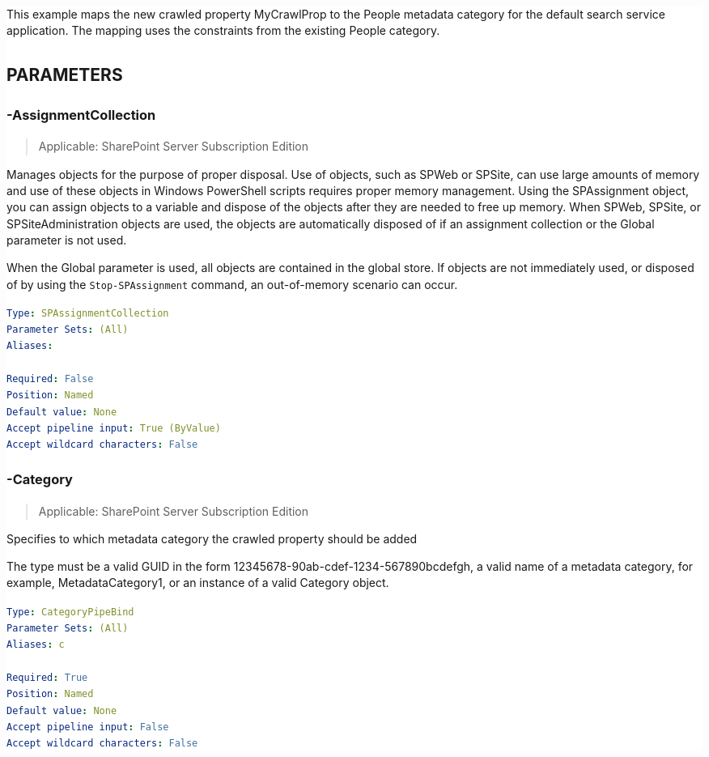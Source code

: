 This example maps the new crawled property MyCrawlProp to the People metadata category for the default search service application.
The mapping uses the constraints from the existing People category.

## PARAMETERS

### -AssignmentCollection

> Applicable: SharePoint Server Subscription Edition

Manages objects for the purpose of proper disposal.
Use of objects, such as SPWeb or SPSite, can use large amounts of memory and use of these objects in Windows PowerShell scripts requires proper memory management.
Using the SPAssignment object, you can assign objects to a variable and dispose of the objects after they are needed to free up memory.
When SPWeb, SPSite, or SPSiteAdministration objects are used, the objects are automatically disposed of if an assignment collection or the Global parameter is not used.

When the Global parameter is used, all objects are contained in the global store.
If objects are not immediately used, or disposed of by using the `Stop-SPAssignment` command, an out-of-memory scenario can occur.

```yaml
Type: SPAssignmentCollection
Parameter Sets: (All)
Aliases:

Required: False
Position: Named
Default value: None
Accept pipeline input: True (ByValue)
Accept wildcard characters: False
```

### -Category

> Applicable: SharePoint Server Subscription Edition

Specifies to which metadata category the crawled property should be added

The type must be a valid GUID in the form 12345678-90ab-cdef-1234-567890bcdefgh, a valid name of a metadata category, for example, MetadataCategory1, or an instance of a valid Category object.

```yaml
Type: CategoryPipeBind
Parameter Sets: (All)
Aliases: c

Required: True
Position: Named
Default value: None
Accept pipeline input: False
Accept wildcard characters: False
```
